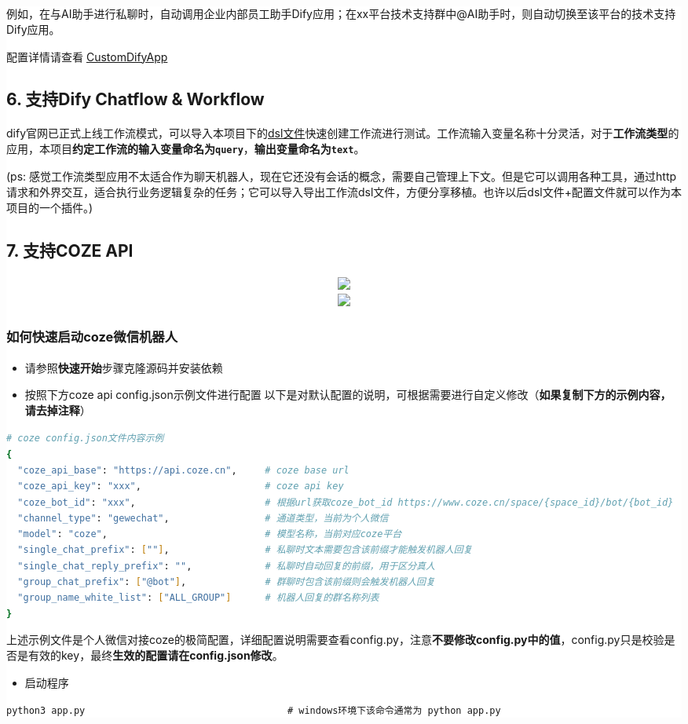 例如，在与AI助手进行私聊时，自动调用企业内部员工助手Dify应用；在xx平台技术支持群中@AI助手时，则自动切换至该平台的技术支持Dify应用。

配置详情请查看 [CustomDifyApp](https://github.com/hanfangyuan4396/dify-on-wechat/tree/master/plugins/custom_dify_app)

## 6. 支持Dify Chatflow & Workflow
dify官网已正式上线工作流模式，可以导入本项目下的[dsl文件](./dsl/chat-workflow.yml)快速创建工作流进行测试。工作流输入变量名称十分灵活，对于**工作流类型**的应用，本项目**约定工作流的输入变量命名为`query`**，**输出变量命名为`text`**。

(ps: 感觉工作流类型应用不太适合作为聊天机器人，现在它还没有会话的概念，需要自己管理上下文。但是它可以调用各种工具，通过http请求和外界交互，适合执行业务逻辑复杂的任务；它可以导入导出工作流dsl文件，方便分享移植。也许以后dsl文件+配置文件就可以作为本项目的一个插件。)
## 7. 支持COZE API

<div align="center">
<img width="700" src="./docs/images/image5.jpg">
</div>

<div align="center">
<img width="700" src="./docs/images/image6.jpg">
</div>

### 如何快速启动coze微信机器人

- 请参照**快速开始**步骤克隆源码并安装依赖

- 按照下方coze api config.json示例文件进行配置
以下是对默认配置的说明，可根据需要进行自定义修改（**如果复制下方的示例内容，请去掉注释**）
```bash
# coze config.json文件内容示例
{
  "coze_api_base": "https://api.coze.cn",     # coze base url
  "coze_api_key": "xxx",                      # coze api key
  "coze_bot_id": "xxx",                       # 根据url获取coze_bot_id https://www.coze.cn/space/{space_id}/bot/{bot_id}
  "channel_type": "gewechat",                 # 通道类型，当前为个人微信
  "model": "coze",                            # 模型名称，当前对应coze平台
  "single_chat_prefix": [""],                 # 私聊时文本需要包含该前缀才能触发机器人回复
  "single_chat_reply_prefix": "",             # 私聊时自动回复的前缀，用于区分真人
  "group_chat_prefix": ["@bot"],              # 群聊时包含该前缀则会触发机器人回复
  "group_name_white_list": ["ALL_GROUP"]      # 机器人回复的群名称列表
}
```

上述示例文件是个人微信对接coze的极简配置，详细配置说明需要查看config.py，注意**不要修改config.py中的值**，config.py只是校验是否是有效的key，最终**生效的配置请在config.json修改**。

- 启动程序

```
python3 app.py                                    # windows环境下该命令通常为 python app.py
```


